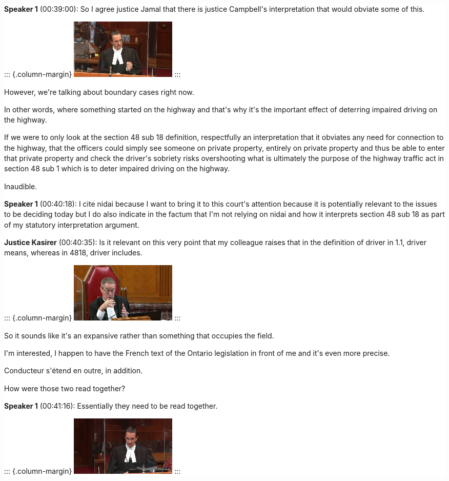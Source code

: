 **Speaker 1** (00:39:00): So I agree justice Jamal that there is justice Campbell's interpretation that would obviate some of this.

::: {.column-margin}
![](2369.png)
:::

However, we're talking about boundary cases right now.

In other words, where something started on the highway and that's why it's the important effect of deterring impaired driving on the highway.

If we were to only look at the section 48 sub 18 definition, respectfully an interpretation that it obviates any need for connection to the highway, that the officers could simply see someone on private property, entirely on private property and thus be able to enter that private property and check the driver's sobriety risks overshooting what is ultimately the purpose of the highway traffic act in section 48 sub 1 which is to deter impaired driving on the highway.

Inaudible.

**Speaker 1** (00:40:18): I cite nidai because I want to bring it to this court's attention because it is potentially relevant to the issues to be deciding today but I do also indicate in the factum that I'm not relying on nidai and how it interprets section 48 sub 18 as part of my statutory interpretation argument.

**Justice Kasirer** (00:40:35): Is it relevant on this very point that my colleague raises that in the definition of driver in 1.1, driver means, whereas in 4818, driver includes.

::: {.column-margin}
![](2455.png)
:::

So it sounds like it's an expansive rather than something that occupies the field.

I'm interested, I happen to have the French text of the Ontario legislation in front of me and it's even more precise.

Conducteur s'étend en outre, in addition.

How were those two read together?

**Speaker 1** (00:41:16): Essentially they need to be read together.

::: {.column-margin}
![](2495.png)
:::

